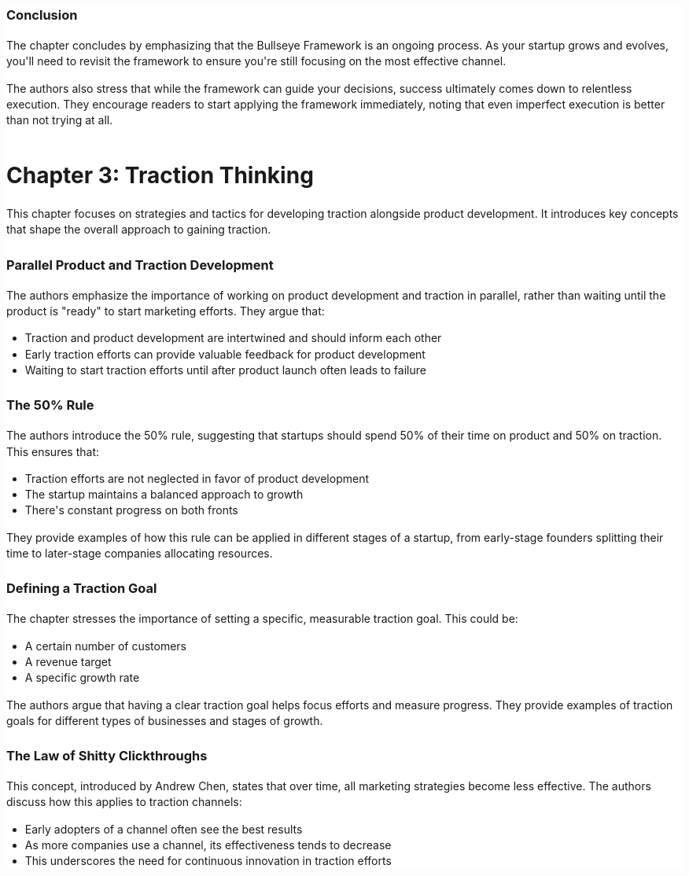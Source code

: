 ### Conclusion

The chapter concludes by emphasizing that the Bullseye Framework is an ongoing process. As your startup grows and evolves, you'll need to revisit the framework to ensure you're still focusing on the most effective channel.

The authors also stress that while the framework can guide your decisions, success ultimately comes down to relentless execution. They encourage readers to start applying the framework immediately, noting that even imperfect execution is better than not trying at all.

# Chapter 3: Traction Thinking

This chapter focuses on strategies and tactics for developing traction alongside product development. It introduces key concepts that shape the overall approach to gaining traction.

### Parallel Product and Traction Development

The authors emphasize the importance of working on product development and traction in parallel, rather than waiting until the product is "ready" to start marketing efforts. They argue that:

- Traction and product development are intertwined and should inform each other
- Early traction efforts can provide valuable feedback for product development
- Waiting to start traction efforts until after product launch often leads to failure

### The 50% Rule

The authors introduce the 50% rule, suggesting that startups should spend 50% of their time on product and 50% on traction. This ensures that:

- Traction efforts are not neglected in favor of product development
- The startup maintains a balanced approach to growth
- There's constant progress on both fronts

They provide examples of how this rule can be applied in different stages of a startup, from early-stage founders splitting their time to later-stage companies allocating resources.

### Defining a Traction Goal

The chapter stresses the importance of setting a specific, measurable traction goal. This could be:

- A certain number of customers
- A revenue target
- A specific growth rate

The authors argue that having a clear traction goal helps focus efforts and measure progress. They provide examples of traction goals for different types of businesses and stages of growth.

### The Law of Shitty Clickthroughs

This concept, introduced by Andrew Chen, states that over time, all marketing strategies become less effective. The authors discuss how this applies to traction channels:

- Early adopters of a channel often see the best results
- As more companies use a channel, its effectiveness tends to decrease
- This underscores the need for continuous innovation in traction efforts
